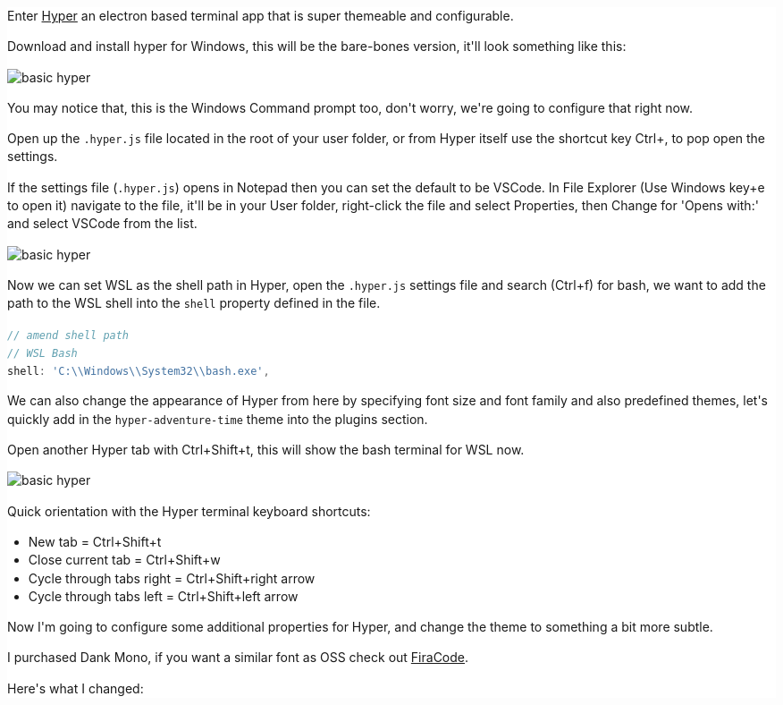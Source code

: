 Enter [Hyper] an electron based terminal app that is super themeable
and configurable.

Download and install hyper for Windows, this will be the bare-bones
version, it'll look something like this:

![basic hyper](./basic_hyper.png)

You may notice that, this is the Windows Command prompt too, don't
worry, we're going to configure that right now.

Open up the `.hyper.js` file located in the root of your user folder,
or from Hyper itself use the shortcut key Ctrl+, to pop open the
settings.

If the settings file (`.hyper.js`) opens in Notepad then you can set
the default to be VSCode. In File Explorer (Use Windows key+e to open
it) navigate to the file, it'll be in your User folder, right-click
the file and select Properties, then Change for 'Opens with:' and
select VSCode from the list.

![basic hyper](./default-file-type.gif)

Now we can set WSL as the shell path in Hyper, open the `.hyper.js`
settings file and search (Ctrl+f) for bash, we want to add the path to
the WSL shell into the `shell` property defined in the file.

```js
// amend shell path
// WSL Bash
shell: 'C:\\Windows\\System32\\bash.exe',
```

We can also change the appearance of Hyper from here by specifying
font size and font family and also predefined themes, let's quickly
add in the `hyper-adventure-time` theme into the plugins section.

Open another Hyper tab with Ctrl+Shift+t, this will show the bash
terminal for WSL now.

![basic hyper](./hyper-config.gif)

Quick orientation with the Hyper terminal keyboard shortcuts:

- New tab = Ctrl+Shift+t
- Close current tab = Ctrl+Shift+w
- Cycle through tabs right = Ctrl+Shift+right arrow
- Cycle through tabs left = Ctrl+Shift+left arrow

Now I'm going to configure some additional properties for Hyper, and
change the theme to something a bit more subtle.

I purchased Dank Mono, if you want a similar font as OSS check out
[FiraCode].

Here's what I changed:


[twitter]: https://twitter.com/spences10
[ask me anything]: https://github.com/spences10/ama
[build-essential]: https://packages.ubuntu.com/bionic/build-essential
[node version manager]: https://github.com/creationix/nvm
[n-install]: https://github.com/mklement0/n-install
[hyper]: http://hyper.is
[firacode]: https://github.com/tonsky/FiraCode
[wslgit]: https://github.com/andy-5/wslgit
[git-scm.com]: https://git-scm.com/download/win
[cheat-sheets]: https://github.com/spences10/cheat-sheets
[new ssh key]: https://github.com/settings/ssh/new
[dotfiles]: https://github.com/spences10/dotfiles
[download section]: https://code.visualstudio.com/download